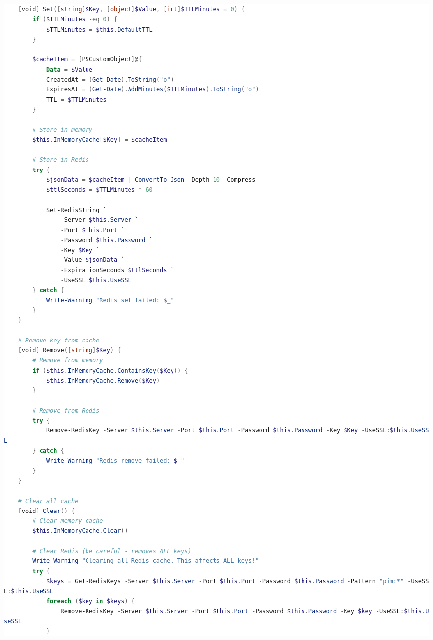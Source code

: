 ```powershell
    [void] Set([string]$Key, [object]$Value, [int]$TTLMinutes = 0) {
        if ($TTLMinutes -eq 0) {
            $TTLMinutes = $this.DefaultTTL
        }

        $cacheItem = [PSCustomObject]@{
            Data = $Value
            CreatedAt = (Get-Date).ToString("o")
            ExpiresAt = (Get-Date).AddMinutes($TTLMinutes).ToString("o")
            TTL = $TTLMinutes
        }

        # Store in memory
        $this.InMemoryCache[$Key] = $cacheItem

        # Store in Redis
        try {
            $jsonData = $cacheItem | ConvertTo-Json -Depth 10 -Compress
            $ttlSeconds = $TTLMinutes * 60
            
            Set-RedisString `
                -Server $this.Server `
                -Port $this.Port `
                -Password $this.Password `
                -Key $Key `
                -Value $jsonData `
                -ExpirationSeconds $ttlSeconds `
                -UseSSL:$this.UseSSL
        } catch {
            Write-Warning "Redis set failed: $_"
        }
    }

    # Remove key from cache
    [void] Remove([string]$Key) {
        # Remove from memory
        if ($this.InMemoryCache.ContainsKey($Key)) {
            $this.InMemoryCache.Remove($Key)
        }

        # Remove from Redis
        try {
            Remove-RedisKey -Server $this.Server -Port $this.Port -Password $this.Password -Key $Key -UseSSL:$this.UseSSL
        } catch {
            Write-Warning "Redis remove failed: $_"
        }
    }

    # Clear all cache
    [void] Clear() {
        # Clear memory cache
        $this.InMemoryCache.Clear()

        # Clear Redis (be careful - removes ALL keys)
        Write-Warning "Clearing all Redis cache. This affects ALL keys!"
        try {
            $keys = Get-RedisKeys -Server $this.Server -Port $this.Port -Password $this.Password -Pattern "pim:*" -UseSSL:$this.UseSSL
            foreach ($key in $keys) {
                Remove-RedisKey -Server $this.Server -Port $this.Port -Password $this.Password -Key $key -UseSSL:$this.UseSSL
            }
```